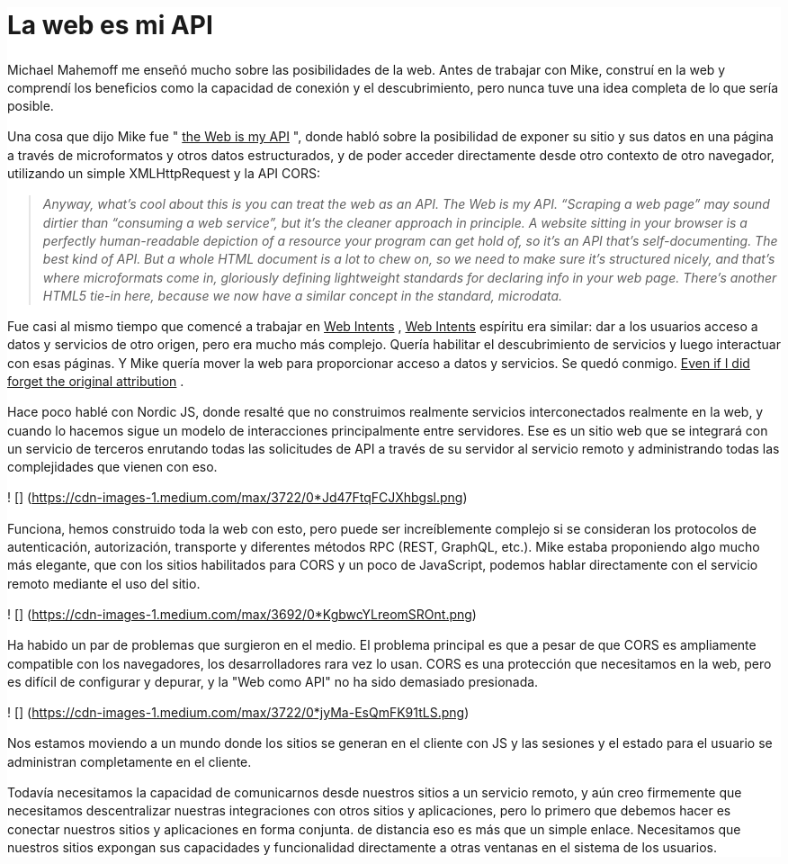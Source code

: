 
# La web es mi API

Michael Mahemoff me enseñó mucho sobre las posibilidades de la web. Antes de trabajar con Mike, construí en la web y comprendí los beneficios como la capacidad de conexión y el descubrimiento, pero nunca tuve una idea completa de lo que sería posible.

Una cosa que dijo Mike fue &quot; [the Web is my API](http://softwareas.com/cors-scraping-and-microformats/) &quot;, donde habló sobre la posibilidad de exponer su sitio y sus datos en una página a través de microformatos y otros datos estructurados, y de poder acceder directamente desde otro contexto de otro navegador, utilizando un simple XMLHttpRequest y la API CORS:
> *Anyway, what’s cool about this is you can treat the web as an API. The Web is my API. “Scraping a web page” may sound dirtier than “consuming a web service”, but it’s the cleaner approach in principle. A website sitting in your browser is a perfectly human-readable depiction of a resource your program can get hold of, so it’s an API that’s self-documenting. The best kind of API. But a whole HTML document is a lot to chew on, so we need to make sure it’s structured nicely, and that’s where microformats come in, gloriously defining lightweight standards for declaring info in your web page. There’s another HTML5 tie-in here, because we now have a similar concept in the standard, microdata.*

Fue casi al mismo tiempo que comencé a trabajar en [Web Intents](https://en.wikipedia.org/wiki/Web_Intents) , [Web Intents](https://en.wikipedia.org/wiki/Web_Intents) espíritu era similar: dar a los usuarios acceso a datos y servicios de otro origen, pero era mucho más complejo. Quería habilitar el descubrimiento de servicios y luego interactuar con esas páginas. Y Mike quería mover la web para proporcionar acceso a datos y servicios. Se quedó conmigo. [Even if I did forget the original attribution](https://twitter.com/Paul_Kinlan/status/913000817170534400) .

Hace poco hablé con Nordic JS, donde resalté que no construimos realmente servicios interconectados realmente en la web, y cuando lo hacemos sigue un modelo de interacciones principalmente entre servidores. Ese es un sitio web que se integrará con un servicio de terceros enrutando todas las solicitudes de API a través de su servidor al servicio remoto y administrando todas las complejidades que vienen con eso.

! [] (https://cdn-images-1.medium.com/max/3722/0*Jd47FtqFCJXhbgsl.png)

Funciona, hemos construido toda la web con esto, pero puede ser increíblemente complejo si se consideran los protocolos de autenticación, autorización, transporte y diferentes métodos RPC (REST, GraphQL, etc.). Mike estaba proponiendo algo mucho más elegante, que con los sitios habilitados para CORS y un poco de JavaScript, podemos hablar directamente con el servicio remoto mediante el uso del sitio.

! [] (https://cdn-images-1.medium.com/max/3692/0*KgbwcYLreomSROnt.png)

Ha habido un par de problemas que surgieron en el medio. El problema principal es que a pesar de que CORS es ampliamente compatible con los navegadores, los desarrolladores rara vez lo usan. CORS es una protección que necesitamos en la web, pero es difícil de configurar y depurar, y la &quot;Web como API&quot; no ha sido demasiado presionada.

! [] (https://cdn-images-1.medium.com/max/3722/0*jyMa-EsQmFK91tLS.png)

Nos estamos moviendo a un mundo donde los sitios se generan en el cliente con JS y las sesiones y el estado para el usuario se administran completamente en el cliente.

Todavía necesitamos la capacidad de comunicarnos desde nuestros sitios a un servicio remoto, y aún creo firmemente que necesitamos descentralizar nuestras integraciones con otros sitios y aplicaciones, pero lo primero que debemos hacer es conectar nuestros sitios y aplicaciones en forma conjunta. de distancia eso es más que un simple enlace. Necesitamos que nuestros sitios expongan sus capacidades y funcionalidad directamente a otras ventanas en el sistema de los usuarios.
